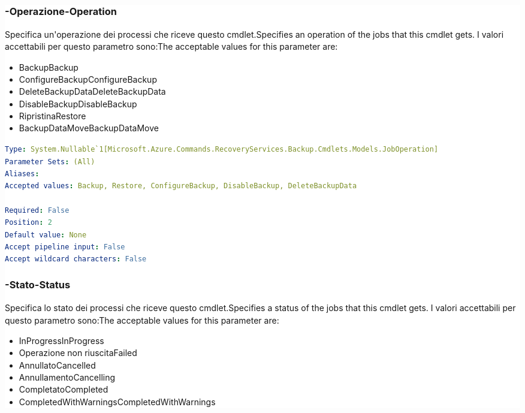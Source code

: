 ### <span data-ttu-id="56f87-140">-Operazione</span><span class="sxs-lookup"><span data-stu-id="56f87-140">-Operation</span></span>

<span data-ttu-id="56f87-141">Specifica un'operazione dei processi che riceve questo cmdlet.</span><span class="sxs-lookup"><span data-stu-id="56f87-141">Specifies an operation of the jobs that this cmdlet gets.</span></span>
<span data-ttu-id="56f87-142">I valori accettabili per questo parametro sono:</span><span class="sxs-lookup"><span data-stu-id="56f87-142">The acceptable values for this parameter are:</span></span>

- <span data-ttu-id="56f87-143">Backup</span><span class="sxs-lookup"><span data-stu-id="56f87-143">Backup</span></span>
- <span data-ttu-id="56f87-144">ConfigureBackup</span><span class="sxs-lookup"><span data-stu-id="56f87-144">ConfigureBackup</span></span>
- <span data-ttu-id="56f87-145">DeleteBackupData</span><span class="sxs-lookup"><span data-stu-id="56f87-145">DeleteBackupData</span></span>
- <span data-ttu-id="56f87-146">DisableBackup</span><span class="sxs-lookup"><span data-stu-id="56f87-146">DisableBackup</span></span>
- <span data-ttu-id="56f87-147">Ripristina</span><span class="sxs-lookup"><span data-stu-id="56f87-147">Restore</span></span>
- <span data-ttu-id="56f87-148">BackupDataMove</span><span class="sxs-lookup"><span data-stu-id="56f87-148">BackupDataMove</span></span>

```yaml
Type: System.Nullable`1[Microsoft.Azure.Commands.RecoveryServices.Backup.Cmdlets.Models.JobOperation]
Parameter Sets: (All)
Aliases:
Accepted values: Backup, Restore, ConfigureBackup, DisableBackup, DeleteBackupData

Required: False
Position: 2
Default value: None
Accept pipeline input: False
Accept wildcard characters: False
```

### <span data-ttu-id="56f87-149">-Stato</span><span class="sxs-lookup"><span data-stu-id="56f87-149">-Status</span></span>

<span data-ttu-id="56f87-150">Specifica lo stato dei processi che riceve questo cmdlet.</span><span class="sxs-lookup"><span data-stu-id="56f87-150">Specifies a status of the jobs that this cmdlet gets.</span></span>
<span data-ttu-id="56f87-151">I valori accettabili per questo parametro sono:</span><span class="sxs-lookup"><span data-stu-id="56f87-151">The acceptable values for this parameter are:</span></span>

- <span data-ttu-id="56f87-152">InProgress</span><span class="sxs-lookup"><span data-stu-id="56f87-152">InProgress</span></span>
- <span data-ttu-id="56f87-153">Operazione non riuscita</span><span class="sxs-lookup"><span data-stu-id="56f87-153">Failed</span></span>
- <span data-ttu-id="56f87-154">Annullato</span><span class="sxs-lookup"><span data-stu-id="56f87-154">Cancelled</span></span>
- <span data-ttu-id="56f87-155">Annullamento</span><span class="sxs-lookup"><span data-stu-id="56f87-155">Cancelling</span></span>
- <span data-ttu-id="56f87-156">Completato</span><span class="sxs-lookup"><span data-stu-id="56f87-156">Completed</span></span>
- <span data-ttu-id="56f87-157">CompletedWithWarnings</span><span class="sxs-lookup"><span data-stu-id="56f87-157">CompletedWithWarnings</span></span>
